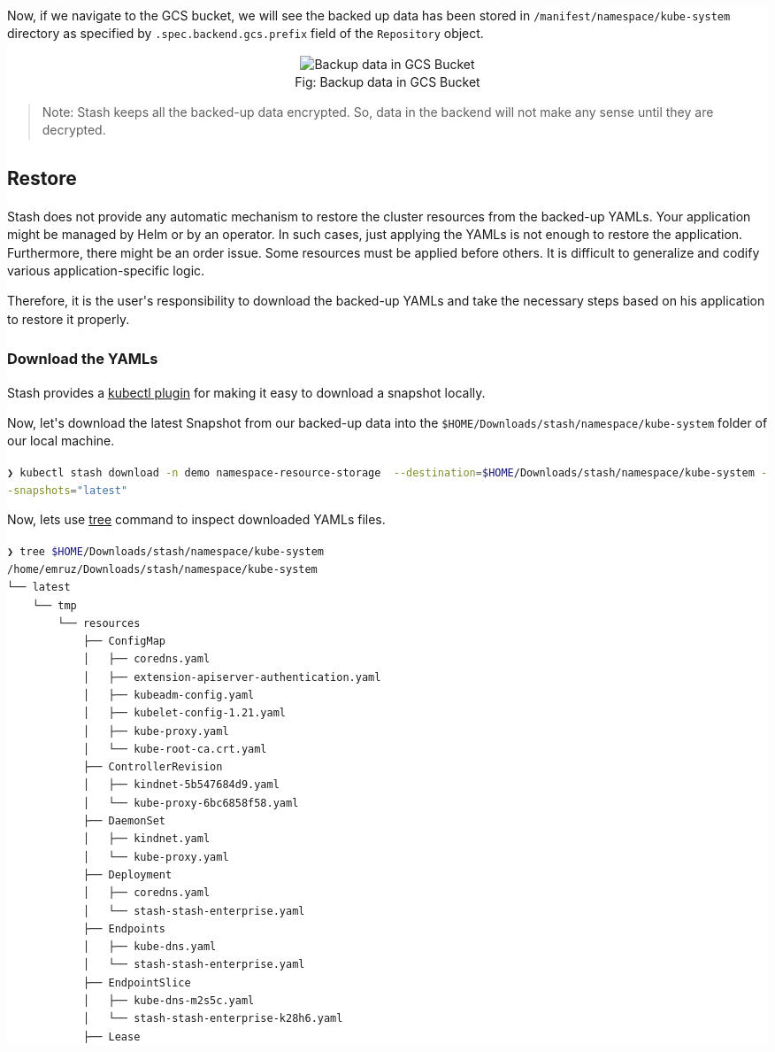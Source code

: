 Now, if we navigate to the GCS bucket, we will see the backed up data has been stored in `/manifest/namespace/kube-system` directory as specified by `.spec.backend.gcs.prefix` field of the `Repository` object.

<figure align="center">
  <img alt="Backup data in GCS Bucket" src="/docs/v2023.05.31/addons/kubedump/namespace/images/namespace_manifests_backup.png">
  <figcaption align="center">Fig: Backup data in GCS Bucket</figcaption>
</figure>

> Note: Stash keeps all the backed-up data encrypted. So, data in the backend will not make any sense until they are decrypted.

## Restore

Stash does not provide any automatic mechanism to restore the cluster resources from the backed-up YAMLs. Your application might be managed by Helm or by an operator. In such cases, just applying the YAMLs is not enough to restore the application. Furthermore, there might be an order issue. Some resources must be applied before others. It is difficult to generalize and codify various application-specific logic.

Therefore, it is the user's responsibility to download the backed-up YAMLs and take the necessary steps based on his application to restore it properly.

### Download the YAMLs

Stash provides a [kubectl plugin](https://stash.run/docs/v2022.05.12/guides/cli/cli/#download-snapshots) for making it easy to download a snapshot locally.

Now, let's download the latest Snapshot from our backed-up data into the `$HOME/Downloads/stash/namespace/kube-system` folder of our local machine.

```bash
❯ kubectl stash download -n demo namespace-resource-storage  --destination=$HOME/Downloads/stash/namespace/kube-system --snapshots="latest"
```

Now, lets use [tree](https://linux.die.net/man/1/tree) command to inspect downloaded YAMLs files.

```bash
❯ tree $HOME/Downloads/stash/namespace/kube-system
/home/emruz/Downloads/stash/namespace/kube-system
└── latest
    └── tmp
        └── resources
            ├── ConfigMap
            │   ├── coredns.yaml
            │   ├── extension-apiserver-authentication.yaml
            │   ├── kubeadm-config.yaml
            │   ├── kubelet-config-1.21.yaml
            │   ├── kube-proxy.yaml
            │   └── kube-root-ca.crt.yaml
            ├── ControllerRevision
            │   ├── kindnet-5b547684d9.yaml
            │   └── kube-proxy-6bc6858f58.yaml
            ├── DaemonSet
            │   ├── kindnet.yaml
            │   └── kube-proxy.yaml
            ├── Deployment
            │   ├── coredns.yaml
            │   └── stash-stash-enterprise.yaml
            ├── Endpoints
            │   ├── kube-dns.yaml
            │   └── stash-stash-enterprise.yaml
            ├── EndpointSlice
            │   ├── kube-dns-m2s5c.yaml
            │   └── stash-stash-enterprise-k28h6.yaml
            ├── Lease
```